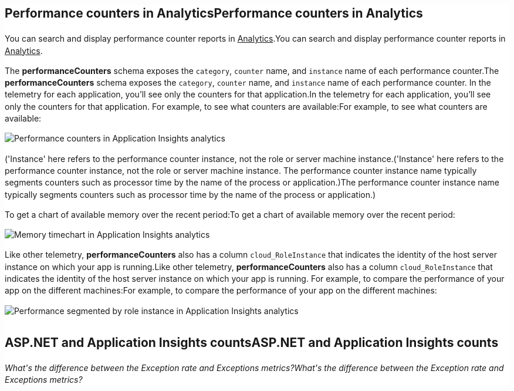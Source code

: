 ## <a name="performance-counters-in-analytics"></a><span data-ttu-id="46a3a-144">Performance counters in Analytics</span><span class="sxs-lookup"><span data-stu-id="46a3a-144">Performance counters in Analytics</span></span>
<span data-ttu-id="46a3a-145">You can search and display performance counter reports in [Analytics](app-insights-analytics.md).</span><span class="sxs-lookup"><span data-stu-id="46a3a-145">You can search and display performance counter reports in [Analytics](app-insights-analytics.md).</span></span>

<span data-ttu-id="46a3a-146">The **performanceCounters** schema exposes the `category`, `counter` name, and `instance` name of each performance counter.</span><span class="sxs-lookup"><span data-stu-id="46a3a-146">The **performanceCounters** schema exposes the `category`, `counter` name, and `instance` name of each performance counter.</span></span>  <span data-ttu-id="46a3a-147">In the telemetry for each application, you’ll see only the counters for that application.</span><span class="sxs-lookup"><span data-stu-id="46a3a-147">In the telemetry for each application, you’ll see only the counters for that application.</span></span> <span data-ttu-id="46a3a-148">For example, to see what counters are available:</span><span class="sxs-lookup"><span data-stu-id="46a3a-148">For example, to see what counters are available:</span></span> 

![Performance counters in Application Insights analytics](https://docstestmedia1.blob.core.windows.net/azure-media/articles/application-insights/media/app-insights-performance-counters/analytics-performance-counters.png)

<span data-ttu-id="46a3a-150">('Instance' here refers to the performance counter instance,  not the role or server machine instance.</span><span class="sxs-lookup"><span data-stu-id="46a3a-150">('Instance' here refers to the performance counter instance,  not the role or server machine instance.</span></span> <span data-ttu-id="46a3a-151">The performance counter instance name typically segments counters such as processor time by the name of the process or application.)</span><span class="sxs-lookup"><span data-stu-id="46a3a-151">The performance counter instance name typically segments counters such as processor time by the name of the process or application.)</span></span>

<span data-ttu-id="46a3a-152">To get a chart of available memory over the recent period:</span><span class="sxs-lookup"><span data-stu-id="46a3a-152">To get a chart of available memory over the recent period:</span></span> 

![Memory timechart in Application Insights analytics](https://docstestmedia1.blob.core.windows.net/azure-media/articles/application-insights/media/app-insights-performance-counters/analytics-available-memory.png)

<span data-ttu-id="46a3a-154">Like other telemetry, **performanceCounters** also has a column `cloud_RoleInstance` that indicates the identity of the host server instance on which your app is running.</span><span class="sxs-lookup"><span data-stu-id="46a3a-154">Like other telemetry, **performanceCounters** also has a column `cloud_RoleInstance` that indicates the identity of the host server instance on which your app is running.</span></span> <span data-ttu-id="46a3a-155">For example, to compare the performance of your app on the different machines:</span><span class="sxs-lookup"><span data-stu-id="46a3a-155">For example, to compare the performance of your app on the different machines:</span></span> 

![Performance segmented by role instance in Application Insights analytics](https://docstestmedia1.blob.core.windows.net/azure-media/articles/application-insights/media/app-insights-performance-counters/analytics-metrics-role-instance.png)

## <a name="aspnet-and-application-insights-counts"></a><span data-ttu-id="46a3a-157">ASP.NET and Application Insights counts</span><span class="sxs-lookup"><span data-stu-id="46a3a-157">ASP.NET and Application Insights counts</span></span>
<span data-ttu-id="46a3a-158">*What's the difference between the Exception rate and Exceptions metrics?*</span><span class="sxs-lookup"><span data-stu-id="46a3a-158">*What's the difference between the Exception rate and Exceptions metrics?*</span></span>
